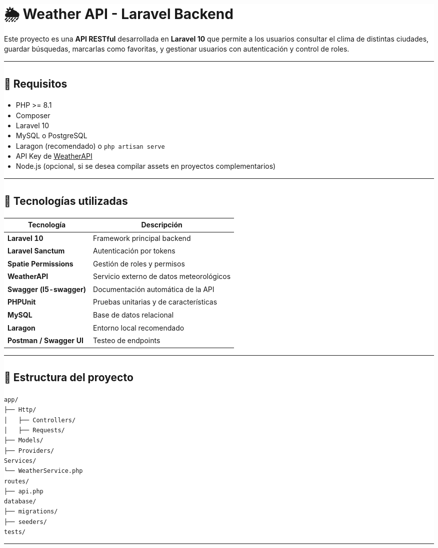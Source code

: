 
# 🌦️ Weather API - Laravel Backend

Este proyecto es una **API RESTful** desarrollada en **Laravel 10** que permite a los usuarios consultar el clima de distintas ciudades, guardar búsquedas, marcarlas como favoritas, y gestionar usuarios con autenticación y control de roles.

---

## 📌 Requisitos

- PHP >= 8.1
- Composer
- Laravel 10
- MySQL o PostgreSQL
- Laragon (recomendado) o `php artisan serve`
- API Key de [WeatherAPI](https://www.weatherapi.com/)
- Node.js (opcional, si se desea compilar assets en proyectos complementarios)

---

## 🚀 Tecnologías utilizadas

| Tecnología               | Descripción |
|--------------------------|-------------|
| **Laravel 10**           | Framework principal backend |
| **Laravel Sanctum**      | Autenticación por tokens |
| **Spatie Permissions**   | Gestión de roles y permisos |
| **WeatherAPI**           | Servicio externo de datos meteorológicos |
| **Swagger (l5-swagger)** | Documentación automática de la API |
| **PHPUnit**              | Pruebas unitarias y de características |
| **MySQL**                | Base de datos relacional |
| **Laragon**              | Entorno local recomendado |
| **Postman / Swagger UI** | Testeo de endpoints |

---

## 📂 Estructura del proyecto

```
app/
├── Http/
│   ├── Controllers/
│   ├── Requests/
├── Models/
├── Providers/
Services/
└── WeatherService.php
routes/
├── api.php
database/
├── migrations/
├── seeders/
tests/
```

---